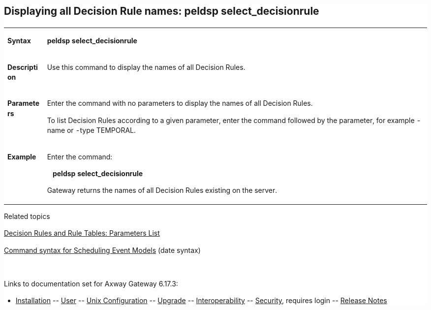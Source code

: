 <span id="peldsp_select_decisionrule"></span>

## Displaying all Decision Rule names: peldsp select\_decisionrule

<table>
         
         
         
   
   <tbody>
      <tr>
         <td><p><strong>Syntax</strong></p>         </td>
         <td><p><span class="code"><strong>peldsp select_decisionrule</strong></span></p>         </td>
      </tr>
      <tr>
         <td><p><strong>Description</strong></p>         </td>
         <td><p>Use this command to display the names of all Decision Rules.</p>         </td>
      </tr>
      <tr>
         <td><p><strong>Parameters</strong></p>         </td>
         <td><p>Enter the command with no parameters to display the names of all Decision Rules.</p>
<p>To list Decision Rules according to a given parameter, enter the command followed by the parameter, for example <span class="code">-name</span> or <span class="code">-type TEMPORAL</span>.</p>         </td>
      </tr>
      <tr>
         <td><p><strong>Example</strong></p>         </td>
         <td><p>Enter the command:</p>
<p><span class="code" style="font-weight: bold;">   peldsp select_decisionrule</span></p>
<p>Gateway returns the names of all Decision Rules existing on the server.</p>         </td>
      </tr>
   </tbody>
</table>

Related topics

[Decision Rules and Rule Tables: Parameters List](decision_rules_rule_tables_parameter_list)

[Command syntax for Scheduling Event Models](scheduling_event_model_command_syntax) (date syntax)

 

Links to documentation set for Axway Gateway <span class="mc-variable axway_variables.Release_Number variable">6.17.3</span>:

-   [Installation](/bundle/Gateway_6173_InstallationGuide_allOS_en_HTML5/page/Content/start_page.htm) -- [User](/bundle/Gateway_6173_UsersGuide_allOS_en_HTML5/page/Content/start_page.htm) -- [Unix Configuration](/bundle/Gateway_6173_ConfigurationGuide_UNIX_en_HTML5/page/Content/start_page.htm) -- [Upgrade](/bundle/Gateway_6173_UpgradeGuide_allOS_en_HTML5/page/Content/start_page.htm) -- [Interoperability](/bundle/Gateway_6173_InteroperabilityGuide_allOS_en_HTML5/page/Content/start_page.htm) -- [Security](/bundle/Gateway_6173_SecurityGuide_allOS_en_HTML5/page/Content/start_page.htm), requires login -- [Release Notes](/bundle/Gateway_6173_ReleaseNotes_allOS_en_HTML5/page/Content/Gateway_ReleaseNotes_allOS_en.htm)
